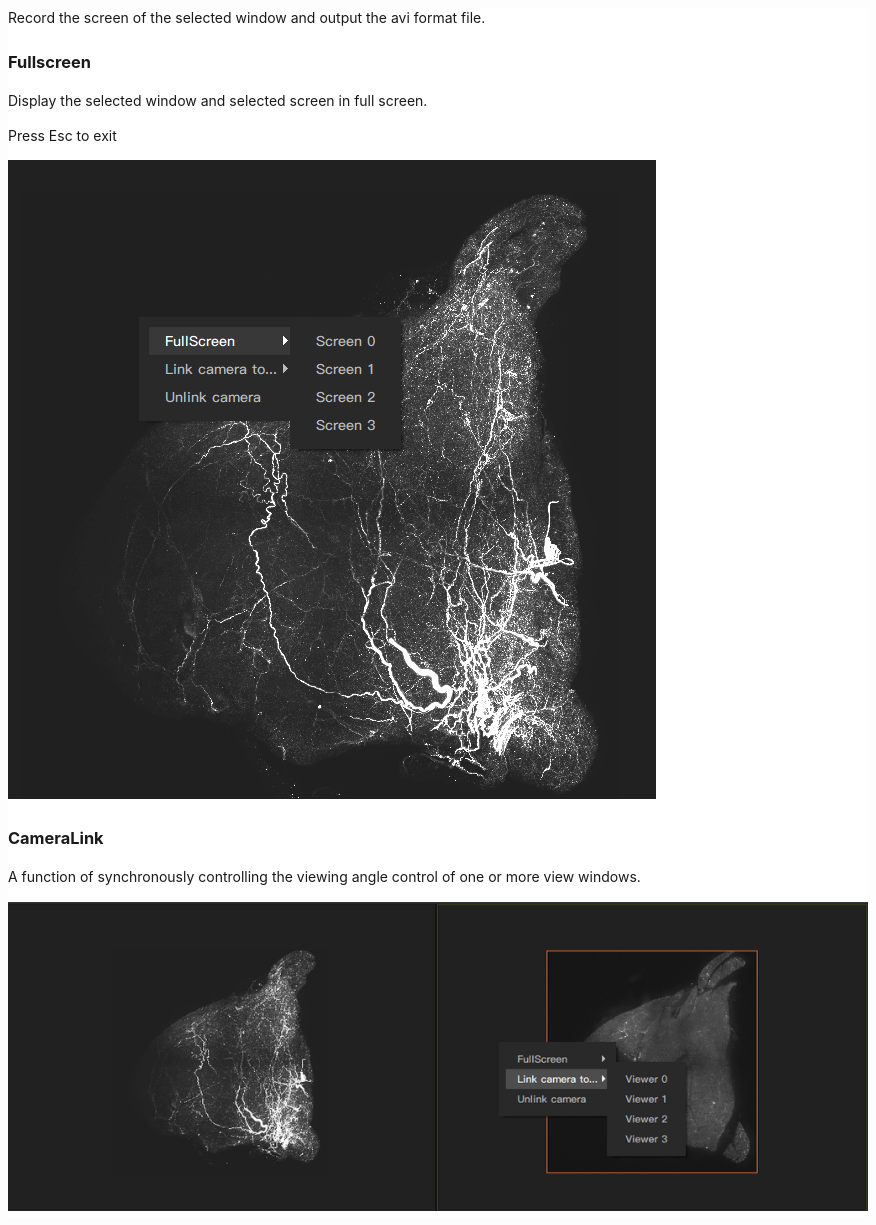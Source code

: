 Record the screen of the selected window and output the avi format file.

### Fullscreen

Display the selected window and selected screen in full screen.

Press Esc to exit

![图片](../_static/images/function_full.png)


### CameraLink

A function of synchronously controlling the viewing angle control of one or more view windows.

![图片](../_static/images/function_link.png)
